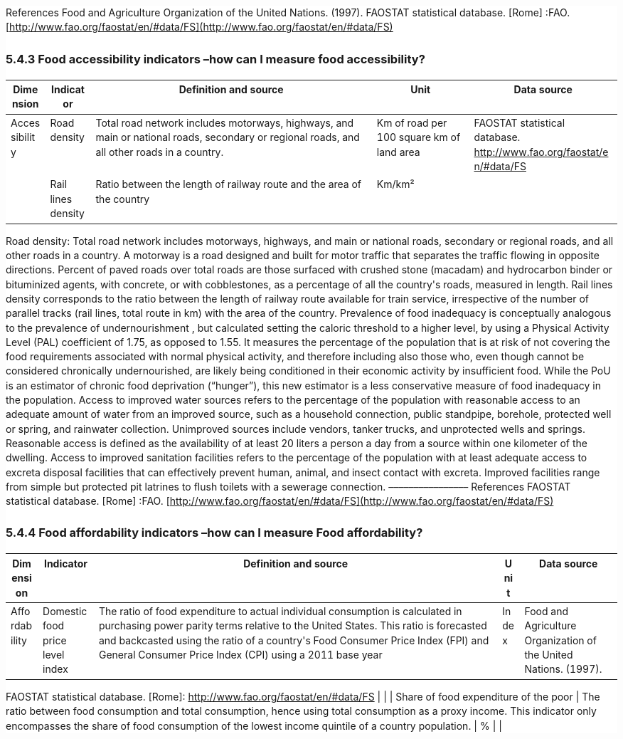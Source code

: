 References
Food and Agriculture Organization of the United Nations. (1997). FAOSTAT statistical database. [Rome] :FAO. [http://www.fao.org/faostat/en/#data/FS](http://www.fao.org/faostat/en/#data/FS)

### 5.4.3 **Food accessibility indicators –how can I measure food accessibility?**

| Dimension | Indicator | Definition and source | Unit | Data source |
| --- | --- | --- | --- | --- |
| Accessibility | Road density | Total road network includes motorways, highways, and main or national roads, secondary or regional roads, and all other roads in a country. | Km of road per 100 square km of land area | FAOSTAT statistical database. http://www.fao.org/faostat/en/#data/FS |
|  | Rail lines density | Ratio between the length of railway route and the area of the country | Km/km² |  |

Road density: Total road network includes motorways, highways, and main or national roads, secondary or regional roads, and all other roads in a country. A motorway is a road designed and built for motor traffic that separates the traffic flowing in opposite directions.
Percent of paved roads over total roads are those surfaced with crushed stone (macadam) and hydrocarbon binder or bituminized agents, with concrete, or with cobblestones, as a percentage of all the country's roads, measured in length. Rail lines density corresponds to the ratio between the length of railway route available for train service, irrespective of the number of parallel tracks (rail lines, total route in km) with the area of the country.
Prevalence of food inadequacy is conceptually analogous to the prevalence of undernourishment , but calculated setting the caloric threshold to a higher level, by using a Physical Activity Level (PAL) coefficient of 1.75, as opposed to 1.55. It measures the percentage of the population that is at risk of not covering the food requirements associated with normal physical activity, and therefore including also those who, even though cannot be considered chronically undernourished, are likely being conditioned in their economic activity by insufficient food. While the PoU is an estimator of chronic food deprivation (“hunger”), this new estimator is a less conservative measure of food inadequacy in the population.
Access to improved water sources  refers to the percentage of the population with reasonable access to an adequate amount of water from an improved source, such as a household connection, public standpipe, borehole, protected well or spring, and rainwater collection. Unimproved sources include vendors, tanker trucks, and unprotected wells and springs. Reasonable access is defined as the availability of at least 20 liters a person a day from a source within one kilometer of the dwelling.
Access to improved sanitation facilities refers to the percentage of the population with at least adequate access to excreta disposal facilities that can effectively prevent human, animal, and insect contact with excreta. Improved facilities range from simple but protected pit latrines to flush toilets with a sewerage connection.
––––––––––––––––
References
FAOSTAT statistical database. [Rome] :FAO. [http://www.fao.org/faostat/en/#data/FS](http://www.fao.org/faostat/en/#data/FS)

### 5.4.4 **Food affordability indicators –how can I measure Food affordability?**

| Dimension | Indicator | Definition and source | Unit | Data source |
| --- | --- | --- | --- | --- |
| Affordability | Domestic food price level index | The ratio of food expenditure to actual individual consumption is calculated in purchasing power parity terms relative to the United States. This ratio is forecasted and backcasted using the ratio of a country's Food Consumer Price Index (FPI) and General Consumer Price Index (CPI) using a 2011 base year | Index | Food and Agriculture Organization of the United Nations. (1997).
FAOSTAT statistical database. [Rome]:
http://www.fao.org/faostat/en/#data/FS |
|  | Share of food expenditure of the poor | The ratio between food consumption and total consumption, hence using total consumption as a proxy income.
This indicator only encompasses the share of food consumption of the lowest income quintile of a country population. | % |  |
